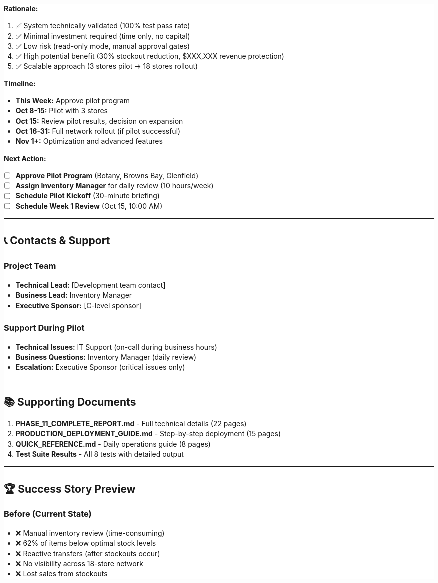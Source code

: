 **Rationale:**
1. ✅ System technically validated (100% test pass rate)
2. ✅ Minimal investment required (time only, no capital)
3. ✅ Low risk (read-only mode, manual approval gates)
4. ✅ High potential benefit (30% stockout reduction, $XXX,XXX revenue protection)
5. ✅ Scalable approach (3 stores pilot → 18 stores rollout)

**Timeline:**
- **This Week:** Approve pilot program
- **Oct 8-15:** Pilot with 3 stores
- **Oct 15:** Review pilot results, decision on expansion
- **Oct 16-31:** Full network rollout (if pilot successful)
- **Nov 1+:** Optimization and advanced features

**Next Action:**
- [ ] **Approve Pilot Program** (Botany, Browns Bay, Glenfield)
- [ ] **Assign Inventory Manager** for daily review (10 hours/week)
- [ ] **Schedule Pilot Kickoff** (30-minute briefing)
- [ ] **Schedule Week 1 Review** (Oct 15, 10:00 AM)

---

## 📞 Contacts & Support

### Project Team
- **Technical Lead:** [Development team contact]
- **Business Lead:** Inventory Manager
- **Executive Sponsor:** [C-level sponsor]

### Support During Pilot
- **Technical Issues:** IT Support (on-call during business hours)
- **Business Questions:** Inventory Manager (daily review)
- **Escalation:** Executive Sponsor (critical issues only)

---

## 📚 Supporting Documents

1. **PHASE_11_COMPLETE_REPORT.md** - Full technical details (22 pages)
2. **PRODUCTION_DEPLOYMENT_GUIDE.md** - Step-by-step deployment (15 pages)
3. **QUICK_REFERENCE.md** - Daily operations guide (8 pages)
4. **Test Suite Results** - All 8 tests with detailed output

---

## 🏆 Success Story Preview

### Before (Current State)
- ❌ Manual inventory review (time-consuming)
- ❌ 62% of items below optimal stock levels
- ❌ Reactive transfers (after stockouts occur)
- ❌ No visibility across 18-store network
- ❌ Lost sales from stockouts
